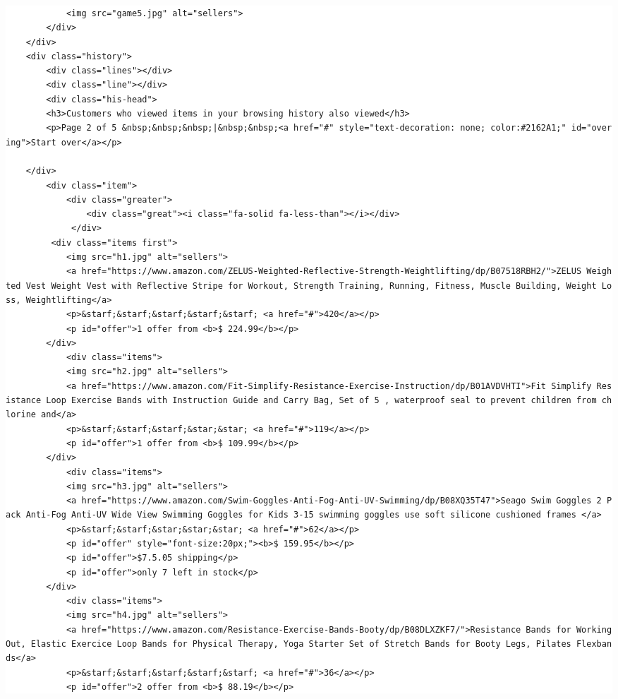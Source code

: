                 <img src="game5.jpg" alt="sellers">
            </div>
        </div>
        <div class="history">
            <div class="lines"></div>
            <div class="line"></div>
            <div class="his-head">
            <h3>Customers who viewed items in your browsing history also viewed</h3>
            <p>Page 2 of 5 &nbsp;&nbsp;&nbsp;|&nbsp;&nbsp;<a href="#" style="text-decoration: none; color:#2162A1;" id="overing">Start over</a></p>
        
        </div>
            <div class="item">
                <div class="greater">
                    <div class="great"><i class="fa-solid fa-less-than"></i></div>
                 </div>
             <div class="items first">
                <img src="h1.jpg" alt="sellers">
                <a href="https://www.amazon.com/ZELUS-Weighted-Reflective-Strength-Weightlifting/dp/B07518RBH2/">ZELUS Weighted Vest Weight Vest with Reflective Stripe for Workout, Strength Training, Running, Fitness, Muscle Building, Weight Loss, Weightlifting</a>
                <p>&starf;&starf;&starf;&starf;&starf; <a href="#">420</a></p>
                <p id="offer">1 offer from <b>$ 224.99</b></p>
            </div>
                <div class="items">
                <img src="h2.jpg" alt="sellers">
                <a href="https://www.amazon.com/Fit-Simplify-Resistance-Exercise-Instruction/dp/B01AVDVHTI">Fit Simplify Resistance Loop Exercise Bands with Instruction Guide and Carry Bag, Set of 5 , waterproof seal to prevent children from chlorine and</a>
                <p>&starf;&starf;&starf;&star;&star; <a href="#">119</a></p>
                <p id="offer">1 offer from <b>$ 109.99</b></p>
            </div>
                <div class="items">
                <img src="h3.jpg" alt="sellers">
                <a href="https://www.amazon.com/Swim-Goggles-Anti-Fog-Anti-UV-Swimming/dp/B08XQ35T47">Seago Swim Goggles 2 Pack Anti-Fog Anti-UV Wide View Swimming Goggles for Kids 3-15 swimming goggles use soft silicone cushioned frames </a>
                <p>&starf;&starf;&star;&star;&star; <a href="#">62</a></p>
                <p id="offer" style="font-size:20px;"><b>$ 159.95</b></p>
                <p id="offer">$7.5.05 shipping</p>
                <p id="offer">only 7 left in stock</p>
            </div>
                <div class="items">
                <img src="h4.jpg" alt="sellers">
                <a href="https://www.amazon.com/Resistance-Exercise-Bands-Booty/dp/B08DLXZKF7/">Resistance Bands for Working Out, Elastic Exercice Loop Bands for Physical Therapy, Yoga Starter Set of Stretch Bands for Booty Legs, Pilates Flexbands</a>
                <p>&starf;&starf;&starf;&starf;&starf; <a href="#">36</a></p>
                <p id="offer">2 offer from <b>$ 88.19</b></p>
